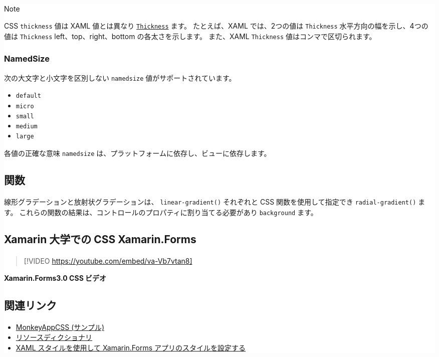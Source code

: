 > [!NOTE]
> CSS `thickness` 値は XAML 値とは異なり [`Thickness`](xref:Xamarin.Forms.Thickness) ます。 たとえば、XAML では、2つの値は `Thickness` 水平方向の幅を示し、4つの値は `Thickness` left、top、right、bottom の各太さを示します。 また、XAML `Thickness` 値はコンマで区切られます。

### <a name="namedsize"></a>NamedSize

次の大文字と小文字を区別しない `namedsize` 値がサポートされています。

- `default`
- `micro`
- `small`
- `medium`
- `large`

各値の正確な意味 `namedsize` は、プラットフォームに依存し、ビューに依存します。

## <a name="functions"></a>関数

線形グラデーションと放射状グラデーションは、 `linear-gradient()` それぞれと CSS 関数を使用して指定でき `radial-gradient()` ます。 これらの関数の結果は、コントロールのプロパティに割り当てる必要があり `background` ます。

## <a name="css-in-no-locxamarinforms-with-xamarinuniversity"></a>Xamarin 大学での CSS Xamarin.Forms

> [!VIDEO https://youtube.com/embed/va-Vb7vtan8]

**Xamarin.Forms3.0 CSS ビデオ**

## <a name="related-links"></a>関連リンク

- [MonkeyAppCSS (サンプル)](https://docs.microsoft.com/samples/xamarin/xamarin-forms-samples/userinterface-styles-monkeyappcss)
- [リソースディクショナリ](~/xamarin-forms/xaml/resource-dictionaries.md)
- [XAML スタイルを使用して Xamarin.Forms アプリのスタイルを設定する](~/xamarin-forms/user-interface/styles/xaml/index.md)
